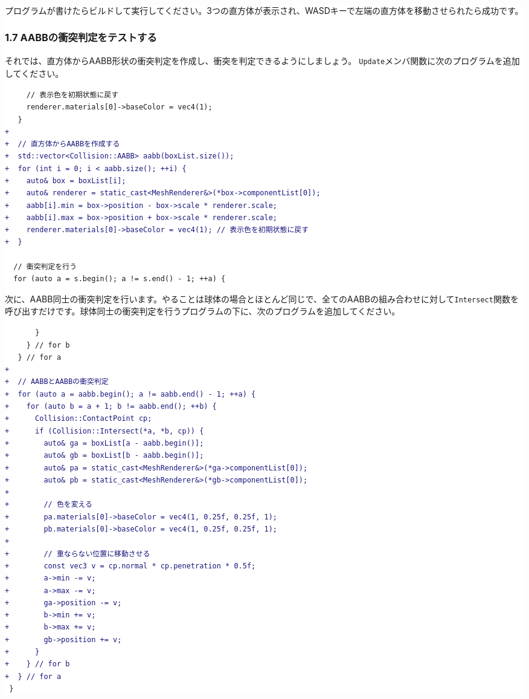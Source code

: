プログラムが書けたらビルドして実行してください。3つの直方体が表示され、WASDキーで左端の直方体を移動させられたら成功です。

### 1.7 AABBの衝突判定をテストする

それでは、直方体からAABB形状の衝突判定を作成し、衝突を判定できるようにしましょう。
`Update`メンバ関数に次のプログラムを追加してください。

```diff
     // 表示色を初期状態に戻す
     renderer.materials[0]->baseColor = vec4(1);
   }
+
+  // 直方体からAABBを作成する
+  std::vector<Collision::AABB> aabb(boxList.size());
+  for (int i = 0; i < aabb.size(); ++i) {
+    auto& box = boxList[i];
+    auto& renderer = static_cast<MeshRenderer&>(*box->componentList[0]);
+    aabb[i].min = box->position - box->scale * renderer.scale;
+    aabb[i].max = box->position + box->scale * renderer.scale;
+    renderer.materials[0]->baseColor = vec4(1); // 表示色を初期状態に戻す
+  }

  // 衝突判定を行う
  for (auto a = s.begin(); a != s.end() - 1; ++a) {
```

次に、AABB同士の衝突判定を行います。やることは球体の場合とほとんど同じで、全てのAABBの組み合わせに対して`Intersect`関数を呼び出すだけです。球体同士の衝突判定を行うプログラムの下に、次のプログラムを追加してください。

```diff
       }
     } // for b
   } // for a
+
+  // AABBとAABBの衝突判定
+  for (auto a = aabb.begin(); a != aabb.end() - 1; ++a) {
+    for (auto b = a + 1; b != aabb.end(); ++b) {
+      Collision::ContactPoint cp;
+      if (Collision::Intersect(*a, *b, cp)) {
+        auto& ga = boxList[a - aabb.begin()];
+        auto& gb = boxList[b - aabb.begin()];
+        auto& pa = static_cast<MeshRenderer&>(*ga->componentList[0]);
+        auto& pb = static_cast<MeshRenderer&>(*gb->componentList[0]);
+
+        // 色を変える
+        pa.materials[0]->baseColor = vec4(1, 0.25f, 0.25f, 1);
+        pb.materials[0]->baseColor = vec4(1, 0.25f, 0.25f, 1);
+
+        // 重ならない位置に移動させる
+        const vec3 v = cp.normal * cp.penetration * 0.5f;
+        a->min -= v;
+        a->max -= v;
+        ga->position -= v;
+        b->min += v;
+        b->max += v;
+        gb->position += v;
+      }
+    } // for b
+  } // for a
 }
```
